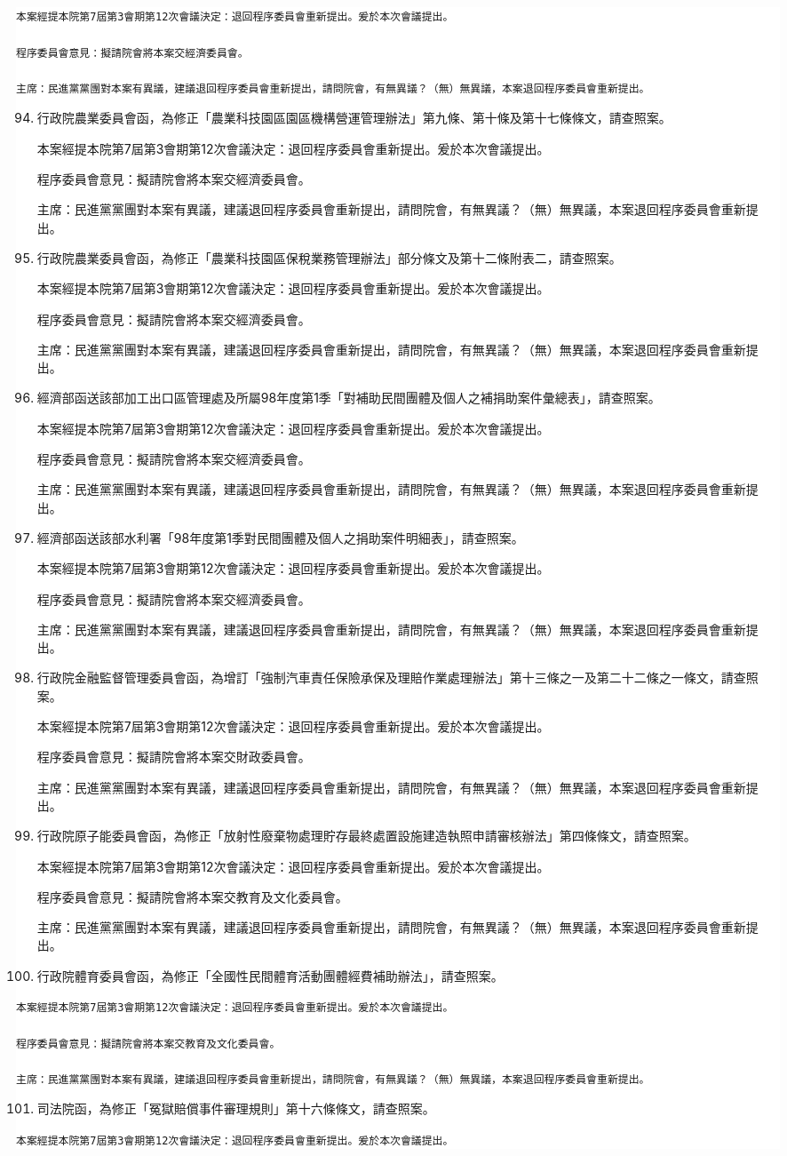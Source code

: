     本案經提本院第7屆第3會期第12次會議決定：退回程序委員會重新提出。爰於本次會議提出。

    程序委員會意見：擬請院會將本案交經濟委員會。

    主席：民進黨黨團對本案有異議，建議退回程序委員會重新提出，請問院會，有無異議？（無）無異議，本案退回程序委員會重新提出。

94. 行政院農業委員會函，為修正「農業科技園區園區機構營運管理辦法」第九條、第十條及第十七條條文，請查照案。

    本案經提本院第7屆第3會期第12次會議決定：退回程序委員會重新提出。爰於本次會議提出。

    程序委員會意見：擬請院會將本案交經濟委員會。

    主席：民進黨黨團對本案有異議，建議退回程序委員會重新提出，請問院會，有無異議？（無）無異議，本案退回程序委員會重新提出。

95. 行政院農業委員會函，為修正「農業科技園區保稅業務管理辦法」部分條文及第十二條附表二，請查照案。

    本案經提本院第7屆第3會期第12次會議決定：退回程序委員會重新提出。爰於本次會議提出。

    程序委員會意見：擬請院會將本案交經濟委員會。

    主席：民進黨黨團對本案有異議，建議退回程序委員會重新提出，請問院會，有無異議？（無）無異議，本案退回程序委員會重新提出。

96. 經濟部函送該部加工出口區管理處及所屬98年度第1季「對補助民間團體及個人之補捐助案件彙總表」，請查照案。

    本案經提本院第7屆第3會期第12次會議決定：退回程序委員會重新提出。爰於本次會議提出。

    程序委員會意見：擬請院會將本案交經濟委員會。

    主席：民進黨黨團對本案有異議，建議退回程序委員會重新提出，請問院會，有無異議？（無）無異議，本案退回程序委員會重新提出。

97. 經濟部函送該部水利署「98年度第1季對民間團體及個人之捐助案件明細表」，請查照案。

    本案經提本院第7屆第3會期第12次會議決定：退回程序委員會重新提出。爰於本次會議提出。

    程序委員會意見：擬請院會將本案交經濟委員會。

    主席：民進黨黨團對本案有異議，建議退回程序委員會重新提出，請問院會，有無異議？（無）無異議，本案退回程序委員會重新提出。

98. 行政院金融監督管理委員會函，為增訂「強制汽車責任保險承保及理賠作業處理辦法」第十三條之一及第二十二條之一條文，請查照案。

    本案經提本院第7屆第3會期第12次會議決定：退回程序委員會重新提出。爰於本次會議提出。

    程序委員會意見：擬請院會將本案交財政委員會。

    主席：民進黨黨團對本案有異議，建議退回程序委員會重新提出，請問院會，有無異議？（無）無異議，本案退回程序委員會重新提出。

99. 行政院原子能委員會函，為修正「放射性廢棄物處理貯存最終處置設施建造執照申請審核辦法」第四條條文，請查照案。

    本案經提本院第7屆第3會期第12次會議決定：退回程序委員會重新提出。爰於本次會議提出。

    程序委員會意見：擬請院會將本案交教育及文化委員會。

    主席：民進黨黨團對本案有異議，建議退回程序委員會重新提出，請問院會，有無異議？（無）無異議，本案退回程序委員會重新提出。

100. 行政院體育委員會函，為修正「全國性民間體育活動團體經費補助辦法」，請查照案。

    本案經提本院第7屆第3會期第12次會議決定：退回程序委員會重新提出。爰於本次會議提出。

    程序委員會意見：擬請院會將本案交教育及文化委員會。

    主席：民進黨黨團對本案有異議，建議退回程序委員會重新提出，請問院會，有無異議？（無）無異議，本案退回程序委員會重新提出。

101. 司法院函，為修正「冤獄賠償事件審理規則」第十六條條文，請查照案。

    本案經提本院第7屆第3會期第12次會議決定：退回程序委員會重新提出。爰於本次會議提出。

